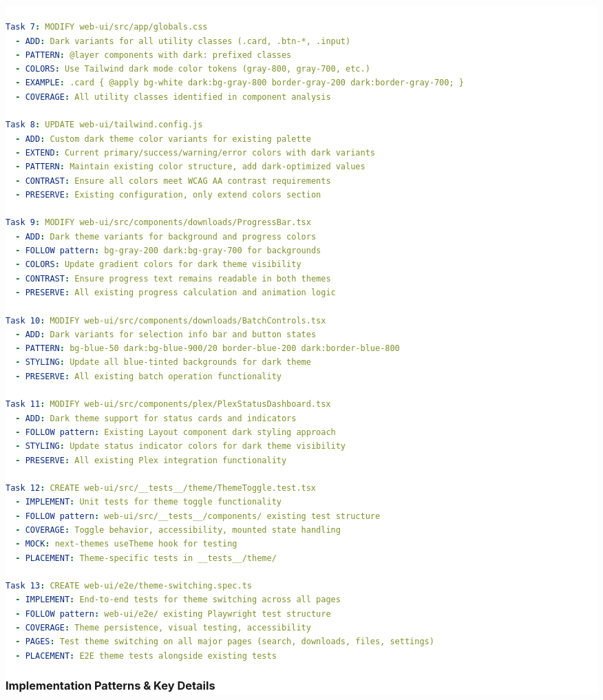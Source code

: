```yaml

Task 7: MODIFY web-ui/src/app/globals.css
  - ADD: Dark variants for all utility classes (.card, .btn-*, .input)
  - PATTERN: @layer components with dark: prefixed classes
  - COLORS: Use Tailwind dark mode color tokens (gray-800, gray-700, etc.)
  - EXAMPLE: .card { @apply bg-white dark:bg-gray-800 border-gray-200 dark:border-gray-700; }
  - COVERAGE: All utility classes identified in component analysis

Task 8: UPDATE web-ui/tailwind.config.js
  - ADD: Custom dark theme color variants for existing palette
  - EXTEND: Current primary/success/warning/error colors with dark variants
  - PATTERN: Maintain existing color structure, add dark-optimized values
  - CONTRAST: Ensure all colors meet WCAG AA contrast requirements
  - PRESERVE: Existing configuration, only extend colors section

Task 9: MODIFY web-ui/src/components/downloads/ProgressBar.tsx
  - ADD: Dark theme variants for background and progress colors
  - FOLLOW pattern: bg-gray-200 dark:bg-gray-700 for backgrounds
  - COLORS: Update gradient colors for dark theme visibility
  - CONTRAST: Ensure progress text remains readable in both themes
  - PRESERVE: All existing progress calculation and animation logic

Task 10: MODIFY web-ui/src/components/downloads/BatchControls.tsx
  - ADD: Dark variants for selection info bar and button states
  - PATTERN: bg-blue-50 dark:bg-blue-900/20 border-blue-200 dark:border-blue-800
  - STYLING: Update all blue-tinted backgrounds for dark theme
  - PRESERVE: All existing batch operation functionality

Task 11: MODIFY web-ui/src/components/plex/PlexStatusDashboard.tsx
  - ADD: Dark theme support for status cards and indicators
  - FOLLOW pattern: Existing Layout component dark styling approach
  - STYLING: Update status indicator colors for dark theme visibility
  - PRESERVE: All existing Plex integration functionality

Task 12: CREATE web-ui/src/__tests__/theme/ThemeToggle.test.tsx
  - IMPLEMENT: Unit tests for theme toggle functionality
  - FOLLOW pattern: web-ui/src/__tests__/components/ existing test structure
  - COVERAGE: Toggle behavior, accessibility, mounted state handling
  - MOCK: next-themes useTheme hook for testing
  - PLACEMENT: Theme-specific tests in __tests__/theme/

Task 13: CREATE web-ui/e2e/theme-switching.spec.ts
  - IMPLEMENT: End-to-end tests for theme switching across all pages
  - FOLLOW pattern: web-ui/e2e/ existing Playwright test structure
  - COVERAGE: Theme persistence, visual testing, accessibility
  - PAGES: Test theme switching on all major pages (search, downloads, files, settings)
  - PLACEMENT: E2E theme tests alongside existing tests
```

### Implementation Patterns & Key Details
